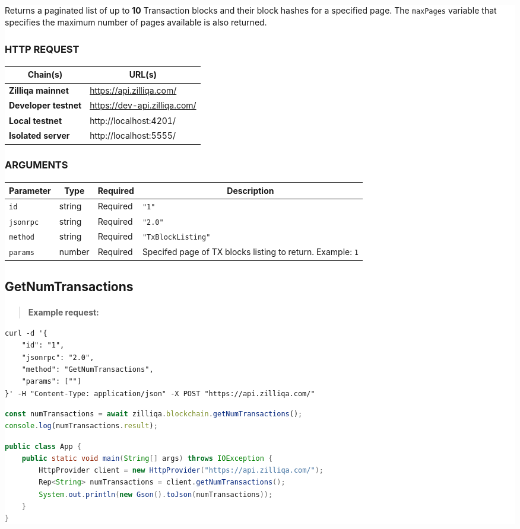Returns a paginated list of up to **10** Transaction blocks and their block hashes for a specified page. The `maxPages` variable that specifies the maximum number of pages available is also returned.

### HTTP REQUEST

| Chain(s)              | URL(s)                       |
| --------------------- | ---------------------------- |
| **Zilliqa mainnet**   | https://api.zilliqa.com/     |
| **Developer testnet** | https://dev-api.zilliqa.com/ |
| **Local testnet**     | http://localhost:4201/       |
| **Isolated server**   | http://localhost:5555/       |

### ARGUMENTS

| Parameter | Type   | Required | Description                                                |
| --------- | ------ | -------- | ---------------------------------------------------------- |
| `id`      | string | Required | `"1"`                                                      |
| `jsonrpc` | string | Required | `"2.0"`                                                    |
| `method`  | string | Required | `"TxBlockListing"`                                         |
| `params`  | number | Required | Specifed page of TX blocks listing to return. Example: `1` |

## GetNumTransactions

> **Example request:**

```shell
curl -d '{
    "id": "1",
    "jsonrpc": "2.0",
    "method": "GetNumTransactions",
    "params": [""]
}' -H "Content-Type: application/json" -X POST "https://api.zilliqa.com/"
```

```javascript
const numTransactions = await zilliqa.blockchain.getNumTransactions();
console.log(numTransactions.result);
```

```java
public class App {
    public static void main(String[] args) throws IOException {
        HttpProvider client = new HttpProvider("https://api.zilliqa.com/");
        Rep<String> numTransactions = client.getNumTransactions();
        System.out.println(new Gson().toJson(numTransactions));
    }
}
```
